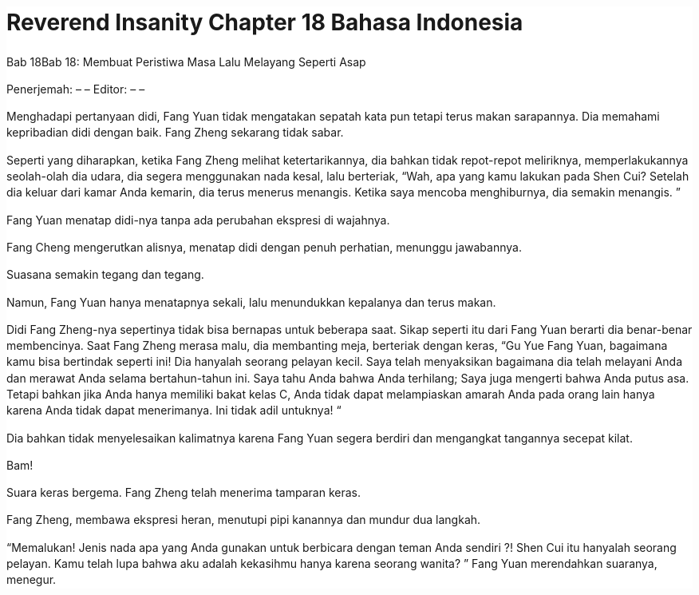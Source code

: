 # Reverend Insanity Chapter 18 Bahasa Indonesia

Bab 18Bab 18: Membuat Peristiwa Masa Lalu Melayang Seperti Asap

Penerjemah: – – Editor: – –

Menghadapi pertanyaan didi, Fang Yuan tidak mengatakan sepatah kata pun tetapi terus makan sarapannya. Dia memahami kepribadian didi dengan baik. Fang Zheng sekarang tidak sabar.



Seperti yang diharapkan, ketika Fang Zheng melihat ketertarikannya, dia bahkan tidak repot-repot meliriknya, memperlakukannya seolah-olah dia udara, dia segera menggunakan nada kesal, lalu berteriak, “Wah, apa yang kamu lakukan pada Shen Cui? Setelah dia keluar dari kamar Anda kemarin, dia terus menerus menangis. Ketika saya mencoba menghiburnya, dia semakin menangis. ”



Fang Yuan menatap didi-nya tanpa ada perubahan ekspresi di wajahnya.



Fang Cheng mengerutkan alisnya, menatap didi dengan penuh perhatian, menunggu jawabannya.



Suasana semakin tegang dan tegang.



Namun, Fang Yuan hanya menatapnya sekali, lalu menundukkan kepalanya dan terus makan.



Didi Fang Zheng-nya sepertinya tidak bisa bernapas untuk beberapa saat. Sikap seperti itu dari Fang Yuan berarti dia benar-benar membencinya. Saat Fang Zheng merasa malu, dia membanting meja, berteriak dengan keras, “Gu Yue Fang Yuan, bagaimana kamu bisa bertindak seperti ini! Dia hanyalah seorang pelayan kecil. Saya telah menyaksikan bagaimana dia telah melayani Anda dan merawat Anda selama bertahun-tahun ini. Saya tahu Anda bahwa Anda terhilang; Saya juga mengerti bahwa Anda putus asa. Tetapi bahkan jika Anda hanya memiliki bakat kelas C, Anda tidak dapat melampiaskan amarah Anda pada orang lain hanya karena Anda tidak dapat menerimanya. Ini tidak adil untuknya! “



Dia bahkan tidak menyelesaikan kalimatnya karena Fang Yuan segera berdiri dan mengangkat tangannya secepat kilat.



Bam!



Suara keras bergema. Fang Zheng telah menerima tamparan keras.



Fang Zheng, membawa ekspresi heran, menutupi pipi kanannya dan mundur dua langkah.



“Memalukan! Jenis nada apa yang Anda gunakan untuk berbicara dengan teman Anda sendiri ?! Shen Cui itu hanyalah seorang pelayan. Kamu telah lupa bahwa aku adalah kekasihmu hanya karena seorang wanita? ” Fang Yuan merendahkan suaranya, menegur.


